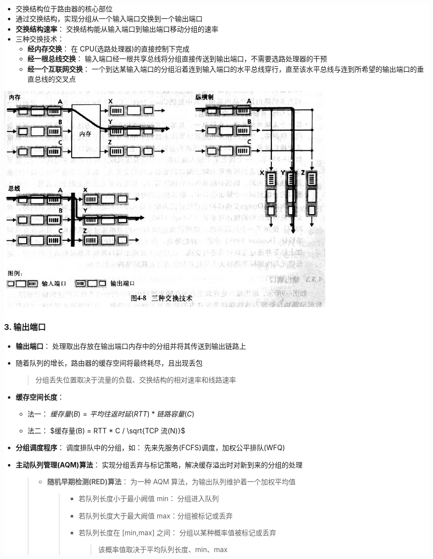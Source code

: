 - 交换结构位于路由器的核心部位
- 通过交换结构，实现分组从一个输入端口交换到一个输出端口
- **交换结构速率**： 交换结构能从输入端口到输出端口移动分组的速率
- 三种交换技术：
  - **经内存交换**： 在 CPU(选路处理器)的直接控制下完成
  - **经一根总线交换**： 输入端口经一根共享总线将分组直接传送到输出端口，不需要选路处理器的干预
  - **经一个互联网交换**： 一个到达某输入端口的分组沿着连到输入端口的水平总线穿行，直至该水平总线与连到所希望的输出端口的垂直总线的交叉点



![](../pics/net/internet3_10.png)

### 3. 输出端口

- **输出端口**： 处理取出存放在输出端口内存中的分组并将其传送到输出链路上

- 随着队列的增长，路由器的缓存空间将最终耗尽，且出现丢包

  > 分组丢失位置取决于流量的负载、交换结构的相对速率和线路速率

- **缓存空间长度**：

  - 法一： $缓存量(B) = 平均往返时延(RTT) * 链路容量(C)$

  - 法二： $缓存量(B) = RTT * C / \sqrt{TCP 流(N)}$

- **分组调度程序**： 调度排队中的分组，如： 先来先服务(FCFS)调度，加权公平排队(WFQ)

- **主动队列管理(AQM)算法**： 实现分组丢弃与标记策略，解决缓存溢出时对新到来的分组的处理

  > - **随机早期检测(RED)算法**： 为一种 AQM 算法，为输出队列维护着一个加权平均值
  >
  >   > - 若队列长度小于最小阙值 min： 分组进入队列
  >   >
  >   > - 若队列长度大于最大阙值 max：分组被标记或丢弃
  >   >
  >   > - 若队列长度在 [min,max] 之间： 分组以某种概率值被标记或丢弃
  >   >
  >   >   > 该概率值取决于平均队列长度、min、max
